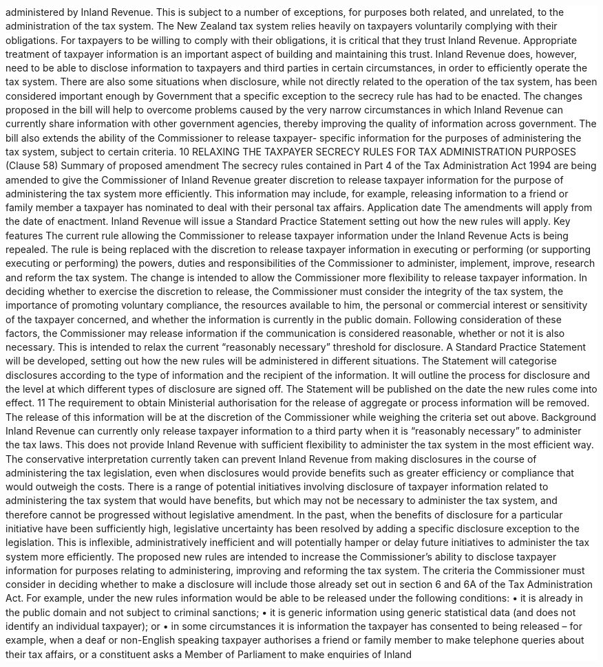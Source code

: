 administered by Inland Revenue. This is subject to a number of exceptions, for purposes both related, and unrelated, to the administration of the tax system. The New Zealand tax system relies heavily on taxpayers voluntarily complying with their obligations. For taxpayers to be willing to comply with their obligations, it is critical that they trust Inland Revenue. Appropriate treatment of taxpayer information is an important aspect of building and maintaining this trust. Inland Revenue does, however, need to be able to disclose information to taxpayers and third parties in certain circumstances, in order to efficiently operate the tax system. There are also some situations when disclosure, while not directly related to the operation of the tax system, has been considered important enough by Government that a specific exception to the secrecy rule has had to be enacted. The changes proposed in the bill will help to overcome problems caused by the very narrow circumstances in which Inland Revenue can currently share information with other government agencies, thereby improving the quality of information across government. The bill also extends the ability of the Commissioner to release taxpayer- specific information for the purposes of administering the tax system, subject to certain criteria. 10 RELAXING THE TAXPAYER SECRECY RULES FOR TAX ADMINISTRATION PURPOSES (Clause 58) Summary of proposed amendment The secrecy rules contained in Part 4 of the Tax Administration Act 1994 are being amended to give the Commissioner of Inland Revenue greater discretion to release taxpayer information for the purpose of administering the tax system more efficiently. This information may include, for example, releasing information to a friend or family member a taxpayer has nominated to deal with their personal tax affairs. Application date The amendments will apply from the date of enactment. Inland Revenue will issue a Standard Practice Statement setting out how the new rules will apply. Key features The current rule allowing the Commissioner to release taxpayer information under the Inland Revenue Acts is being repealed. The rule is being replaced with the discretion to release taxpayer information in executing or performing (or supporting executing or performing) the powers, duties and responsibilities of the Commissioner to administer, implement, improve, research and reform the tax system. The change is intended to allow the Commissioner more flexibility to release taxpayer information. In deciding whether to exercise the discretion to release, the Commissioner must consider the integrity of the tax system, the importance of promoting voluntary compliance, the resources available to him, the personal or commercial interest or sensitivity of the taxpayer concerned, and whether the information is currently in the public domain. Following consideration of these factors, the Commissioner may release information if the communication is considered reasonable, whether or not it is also necessary. This is intended to relax the current “reasonably necessary” threshold for disclosure. A Standard Practice Statement will be developed, setting out how the new rules will be administered in different situations. The Statement will categorise disclosures according to the type of information and the recipient of the information. It will outline the process for disclosure and the level at which different types of disclosure are signed off. The Statement will be published on the date the new rules come into effect. 11 The requirement to obtain Ministerial authorisation for the release of aggregate or process information will be removed. The release of this information will be at the discretion of the Commissioner while weighing the criteria set out above. Background Inland Revenue can currently only release taxpayer information to a third party when it is “reasonably necessary” to administer the tax laws. This does not provide Inland Revenue with sufficient flexibility to administer the tax system in the most efficient way. The conservative interpretation currently taken can prevent Inland Revenue from making disclosures in the course of administering the tax legislation, even when disclosures would provide benefits such as greater efficiency or compliance that would outweigh the costs. There is a range of potential initiatives involving disclosure of taxpayer information related to administering the tax system that would have benefits, but which may not be necessary to administer the tax system, and therefore cannot be progressed without legislative amendment. In the past, when the benefits of disclosure for a particular initiative have been sufficiently high, legislative uncertainty has been resolved by adding a specific disclosure exception to the legislation. This is inflexible, administratively inefficient and will potentially hamper or delay future initiatives to administer the tax system more efficiently. The proposed new rules are intended to increase the Commissioner’s ability to disclose taxpayer information for purposes relating to administering, improving and reforming the tax system. The criteria the Commissioner must consider in deciding whether to make a disclosure will include those already set out in section 6 and 6A of the Tax Administration Act. For example, under the new rules information would be able to be released under the following conditions: • it is already in the public domain and not subject to criminal sanctions; • it is generic information using generic statistical data (and does not identify an individual taxpayer); or • in some circumstances it is information the taxpayer has consented to being released – for example, when a deaf or non-English speaking taxpayer authorises a friend or family member to make telephone queries about their tax affairs, or a constituent asks a Member of Parliament to make enquiries of Inland